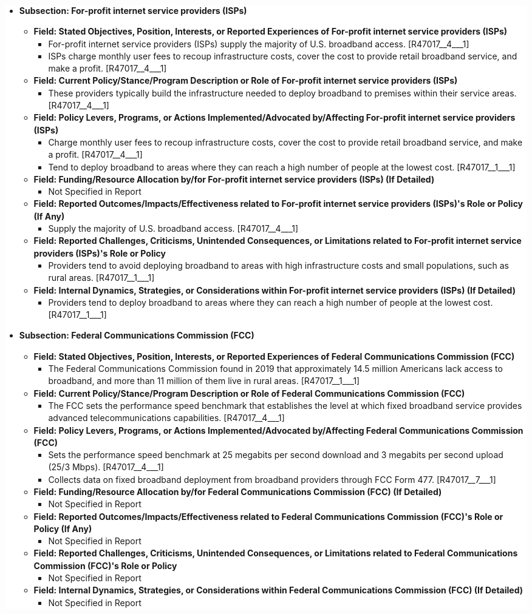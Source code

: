 *   **Subsection: For-profit internet service providers (ISPs)**

    *   **Field: Stated Objectives, Position, Interests, or Reported Experiences of For-profit internet service providers (ISPs)**
        *   For-profit internet service providers (ISPs) supply the majority of U.S. broadband access. [R47017__4___1]
        *   ISPs charge monthly user fees to recoup infrastructure costs, cover the cost to provide retail broadband service, and make a profit. [R47017__4___1]
    *   **Field: Current Policy/Stance/Program Description or Role of For-profit internet service providers (ISPs)**
        *   These providers typically build the infrastructure needed to deploy broadband to premises within their service areas. [R47017__4___1]
    *   **Field: Policy Levers, Programs, or Actions Implemented/Advocated by/Affecting For-profit internet service providers (ISPs)**
        *   Charge monthly user fees to recoup infrastructure costs, cover the cost to provide retail broadband service, and make a profit. [R47017__4___1]
        *   Tend to deploy broadband to areas where they can reach a high number of people at the lowest cost. [R47017__1___1]
    *   **Field: Funding/Resource Allocation by/for For-profit internet service providers (ISPs) (If Detailed)**
        *   Not Specified in Report
    *   **Field: Reported Outcomes/Impacts/Effectiveness related to For-profit internet service providers (ISPs)'s Role or Policy (If Any)**
        *   Supply the majority of U.S. broadband access. [R47017__4___1]
    *   **Field: Reported Challenges, Criticisms, Unintended Consequences, or Limitations related to For-profit internet service providers (ISPs)'s Role or Policy**
        *   Providers tend to avoid deploying broadband to areas with high infrastructure costs and small populations, such as rural areas. [R47017__1___1]
    *   **Field: Internal Dynamics, Strategies, or Considerations within For-profit internet service providers (ISPs) (If Detailed)**
        *   Providers tend to deploy broadband to areas where they can reach a high number of people at the lowest cost. [R47017__1___1]

*   **Subsection: Federal Communications Commission (FCC)**

    *   **Field: Stated Objectives, Position, Interests, or Reported Experiences of Federal Communications Commission (FCC)**
        *   The Federal Communications Commission found in 2019 that approximately 14.5 million Americans lack access to broadband, and more than 11 million of them live in rural areas. [R47017__1___1]
    *   **Field: Current Policy/Stance/Program Description or Role of Federal Communications Commission (FCC)**
        *   The FCC sets the performance speed benchmark that establishes the level at which fixed broadband service provides advanced telecommunications capabilities. [R47017__4___1]
    *   **Field: Policy Levers, Programs, or Actions Implemented/Advocated by/Affecting Federal Communications Commission (FCC)**
        *   Sets the performance speed benchmark at 25 megabits per second download and 3 megabits per second upload (25/3 Mbps). [R47017__4___1]
        *   Collects data on fixed broadband deployment from broadband providers through FCC Form 477. [R47017__7___1]
    *   **Field: Funding/Resource Allocation by/for Federal Communications Commission (FCC) (If Detailed)**
        *   Not Specified in Report
    *   **Field: Reported Outcomes/Impacts/Effectiveness related to Federal Communications Commission (FCC)'s Role or Policy (If Any)**
        *   Not Specified in Report
    *   **Field: Reported Challenges, Criticisms, Unintended Consequences, or Limitations related to Federal Communications Commission (FCC)'s Role or Policy**
        *   Not Specified in Report
    *   **Field: Internal Dynamics, Strategies, or Considerations within Federal Communications Commission (FCC) (If Detailed)**
        *   Not Specified in Report
